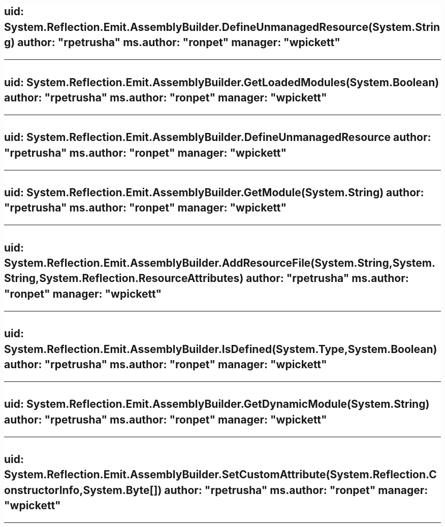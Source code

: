 uid: System.Reflection.Emit.AssemblyBuilder.DefineUnmanagedResource(System.String)
author: "rpetrusha"
ms.author: "ronpet"
manager: "wpickett"
---

---
uid: System.Reflection.Emit.AssemblyBuilder.GetLoadedModules(System.Boolean)
author: "rpetrusha"
ms.author: "ronpet"
manager: "wpickett"
---

---
uid: System.Reflection.Emit.AssemblyBuilder.DefineUnmanagedResource
author: "rpetrusha"
ms.author: "ronpet"
manager: "wpickett"
---

---
uid: System.Reflection.Emit.AssemblyBuilder.GetModule(System.String)
author: "rpetrusha"
ms.author: "ronpet"
manager: "wpickett"
---

---
uid: System.Reflection.Emit.AssemblyBuilder.AddResourceFile(System.String,System.String,System.Reflection.ResourceAttributes)
author: "rpetrusha"
ms.author: "ronpet"
manager: "wpickett"
---

---
uid: System.Reflection.Emit.AssemblyBuilder.IsDefined(System.Type,System.Boolean)
author: "rpetrusha"
ms.author: "ronpet"
manager: "wpickett"
---

---
uid: System.Reflection.Emit.AssemblyBuilder.GetDynamicModule(System.String)
author: "rpetrusha"
ms.author: "ronpet"
manager: "wpickett"
---

---
uid: System.Reflection.Emit.AssemblyBuilder.SetCustomAttribute(System.Reflection.ConstructorInfo,System.Byte[])
author: "rpetrusha"
ms.author: "ronpet"
manager: "wpickett"
---

---